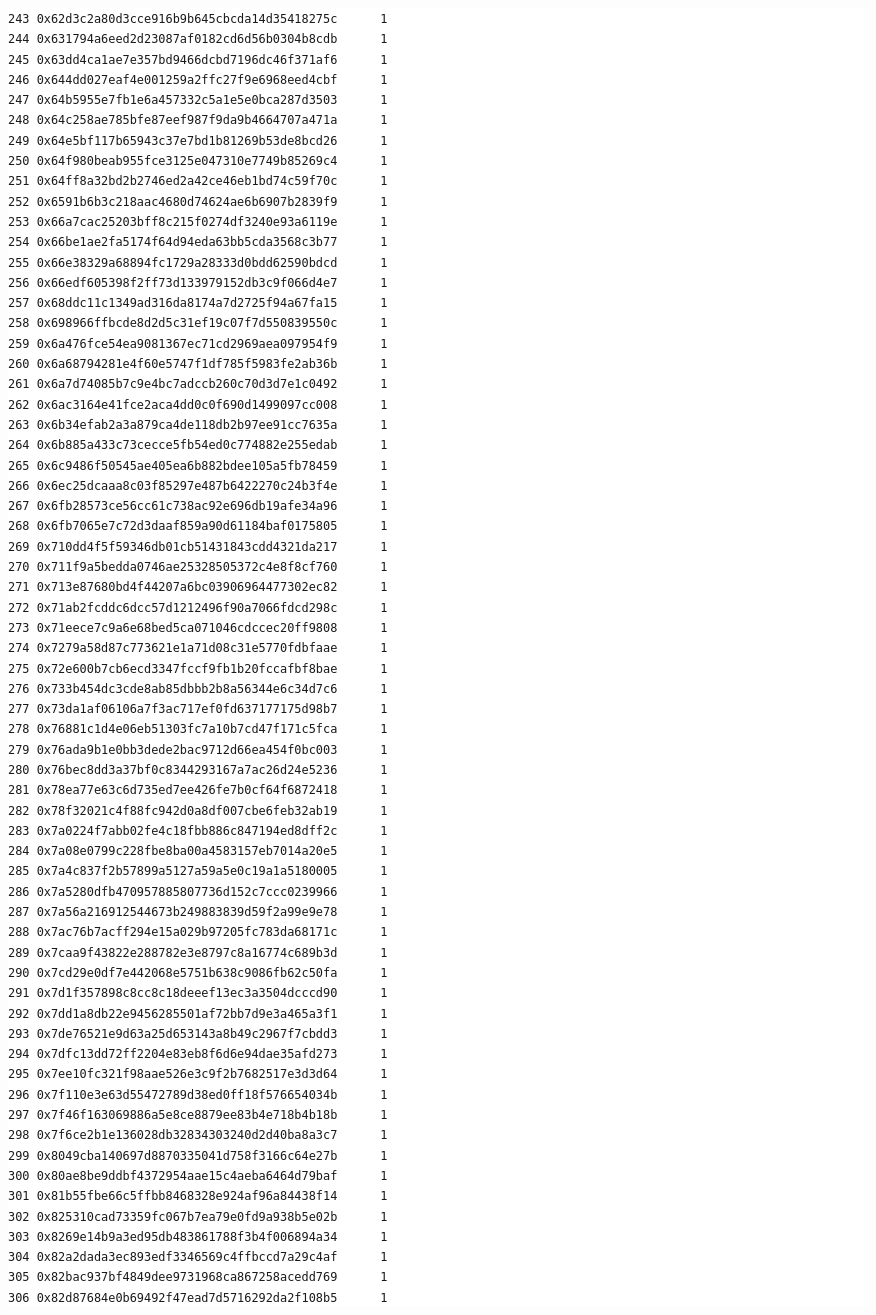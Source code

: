     243 0x62d3c2a80d3cce916b9b645cbcda14d35418275c      1
    244 0x631794a6eed2d23087af0182cd6d56b0304b8cdb      1
    245 0x63dd4ca1ae7e357bd9466dcbd7196dc46f371af6      1
    246 0x644dd027eaf4e001259a2ffc27f9e6968eed4cbf      1
    247 0x64b5955e7fb1e6a457332c5a1e5e0bca287d3503      1
    248 0x64c258ae785bfe87eef987f9da9b4664707a471a      1
    249 0x64e5bf117b65943c37e7bd1b81269b53de8bcd26      1
    250 0x64f980beab955fce3125e047310e7749b85269c4      1
    251 0x64ff8a32bd2b2746ed2a42ce46eb1bd74c59f70c      1
    252 0x6591b6b3c218aac4680d74624ae6b6907b2839f9      1
    253 0x66a7cac25203bff8c215f0274df3240e93a6119e      1
    254 0x66be1ae2fa5174f64d94eda63bb5cda3568c3b77      1
    255 0x66e38329a68894fc1729a28333d0bdd62590bdcd      1
    256 0x66edf605398f2ff73d133979152db3c9f066d4e7      1
    257 0x68ddc11c1349ad316da8174a7d2725f94a67fa15      1
    258 0x698966ffbcde8d2d5c31ef19c07f7d550839550c      1
    259 0x6a476fce54ea9081367ec71cd2969aea097954f9      1
    260 0x6a68794281e4f60e5747f1df785f5983fe2ab36b      1
    261 0x6a7d74085b7c9e4bc7adccb260c70d3d7e1c0492      1
    262 0x6ac3164e41fce2aca4dd0c0f690d1499097cc008      1
    263 0x6b34efab2a3a879ca4de118db2b97ee91cc7635a      1
    264 0x6b885a433c73cecce5fb54ed0c774882e255edab      1
    265 0x6c9486f50545ae405ea6b882bdee105a5fb78459      1
    266 0x6ec25dcaaa8c03f85297e487b6422270c24b3f4e      1
    267 0x6fb28573ce56cc61c738ac92e696db19afe34a96      1
    268 0x6fb7065e7c72d3daaf859a90d61184baf0175805      1
    269 0x710dd4f5f59346db01cb51431843cdd4321da217      1
    270 0x711f9a5bedda0746ae25328505372c4e8f8cf760      1
    271 0x713e87680bd4f44207a6bc03906964477302ec82      1
    272 0x71ab2fcddc6dcc57d1212496f90a7066fdcd298c      1
    273 0x71eece7c9a6e68bed5ca071046cdccec20ff9808      1
    274 0x7279a58d87c773621e1a71d08c31e5770fdbfaae      1
    275 0x72e600b7cb6ecd3347fccf9fb1b20fccafbf8bae      1
    276 0x733b454dc3cde8ab85dbbb2b8a56344e6c34d7c6      1
    277 0x73da1af06106a7f3ac717ef0fd637177175d98b7      1
    278 0x76881c1d4e06eb51303fc7a10b7cd47f171c5fca      1
    279 0x76ada9b1e0bb3dede2bac9712d66ea454f0bc003      1
    280 0x76bec8dd3a37bf0c8344293167a7ac26d24e5236      1
    281 0x78ea77e63c6d735ed7ee426fe7b0cf64f6872418      1
    282 0x78f32021c4f88fc942d0a8df007cbe6feb32ab19      1
    283 0x7a0224f7abb02fe4c18fbb886c847194ed8dff2c      1
    284 0x7a08e0799c228fbe8ba00a4583157eb7014a20e5      1
    285 0x7a4c837f2b57899a5127a59a5e0c19a1a5180005      1
    286 0x7a5280dfb470957885807736d152c7ccc0239966      1
    287 0x7a56a216912544673b249883839d59f2a99e9e78      1
    288 0x7ac76b7acff294e15a029b97205fc783da68171c      1
    289 0x7caa9f43822e288782e3e8797c8a16774c689b3d      1
    290 0x7cd29e0df7e442068e5751b638c9086fb62c50fa      1
    291 0x7d1f357898c8cc8c18deeef13ec3a3504dcccd90      1
    292 0x7dd1a8db22e9456285501af72bb7d9e3a465a3f1      1
    293 0x7de76521e9d63a25d653143a8b49c2967f7cbdd3      1
    294 0x7dfc13dd72ff2204e83eb8f6d6e94dae35afd273      1
    295 0x7ee10fc321f98aae526e3c9f2b7682517e3d3d64      1
    296 0x7f110e3e63d55472789d38ed0ff18f576654034b      1
    297 0x7f46f163069886a5e8ce8879ee83b4e718b4b18b      1
    298 0x7f6ce2b1e136028db32834303240d2d40ba8a3c7      1
    299 0x8049cba140697d8870335041d758f3166c64e27b      1
    300 0x80ae8be9ddbf4372954aae15c4aeba6464d79baf      1
    301 0x81b55fbe66c5ffbb8468328e924af96a84438f14      1
    302 0x825310cad73359fc067b7ea79e0fd9a938b5e02b      1
    303 0x8269e14b9a3ed95db483861788f3b4f006894a34      1
    304 0x82a2dada3ec893edf3346569c4ffbccd7a29c4af      1
    305 0x82bac937bf4849dee9731968ca867258acedd769      1
    306 0x82d87684e0b69492f47ead7d5716292da2f108b5      1
